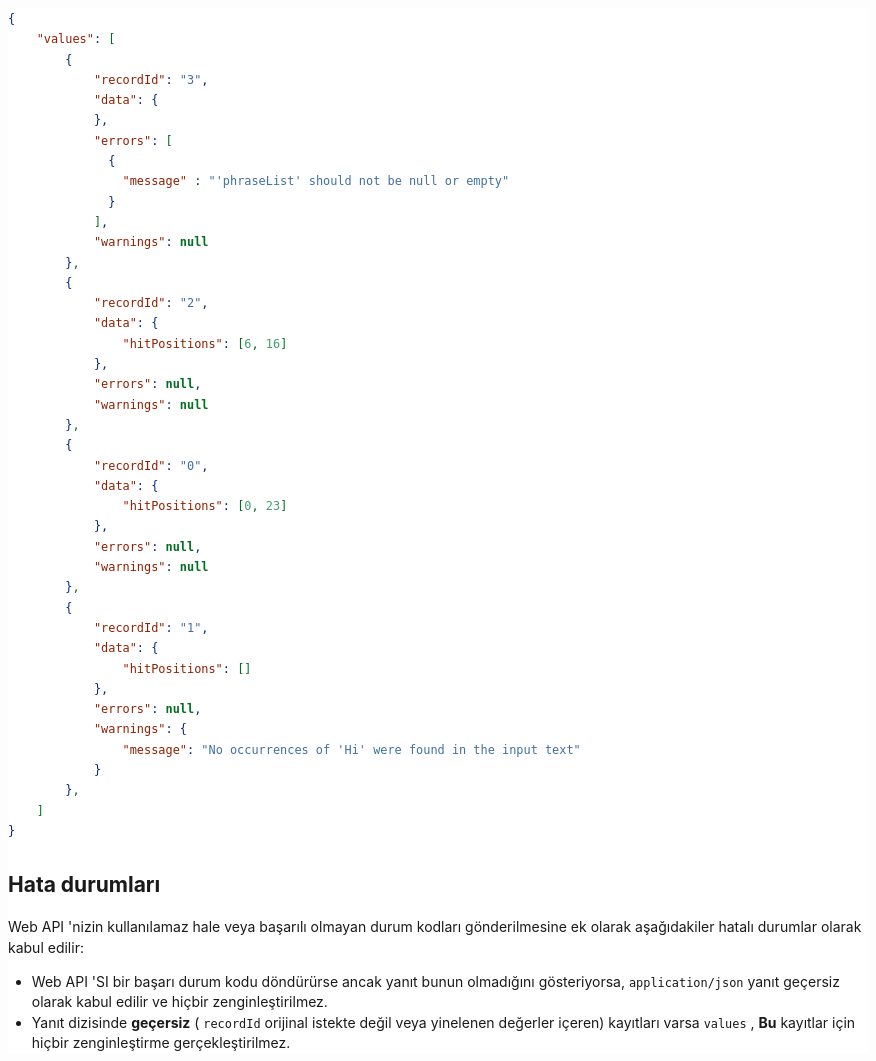 ```json
{
    "values": [
        {
            "recordId": "3",
            "data": {
            },
            "errors": [
              {
                "message" : "'phraseList' should not be null or empty"
              }
            ],
            "warnings": null
        },
        {
            "recordId": "2",
            "data": {
                "hitPositions": [6, 16]
            },
            "errors": null,
            "warnings": null
        },
        {
            "recordId": "0",
            "data": {
                "hitPositions": [0, 23]
            },
            "errors": null,
            "warnings": null
        },
        {
            "recordId": "1",
            "data": {
                "hitPositions": []
            },
            "errors": null,
            "warnings": {
                "message": "No occurrences of 'Hi' were found in the input text"
            }
        },
    ]
}

```

## <a name="error-cases"></a>Hata durumları
Web API 'nizin kullanılamaz hale veya başarılı olmayan durum kodları gönderilmesine ek olarak aşağıdakiler hatalı durumlar olarak kabul edilir:

* Web API 'SI bir başarı durum kodu döndürürse ancak yanıt bunun olmadığını gösteriyorsa, `application/json` yanıt geçersiz olarak kabul edilir ve hiçbir zenginleştirilmez.
* Yanıt dizisinde **geçersiz** ( `recordId` orijinal istekte değil veya yinelenen değerler içeren) kayıtları varsa `values` , **Bu** kayıtlar için hiçbir zenginleştirme gerçekleştirilmez.
